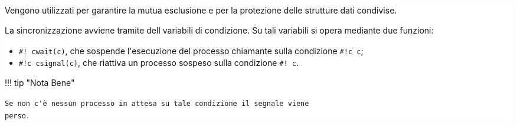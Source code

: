 Vengono utilizzati per garantire la mutua esclusione e per la protezione delle
strutture dati condivise.

La sincronizzazione avviene tramite dell variabili di condizione. Su tali
variabili si opera mediante due funzioni:

- `#! cwait(c)`, che sospende l'esecuzione del processo chiamante sulla
  condizione `#!c c`;
- `#!c csignal(c)`, che riattiva un processo sospeso sulla condizione `#! c`.

!!! tip "Nota Bene"

    Se non c'è nessun processo in attesa su tale condizione il segnale viene
    perso.
